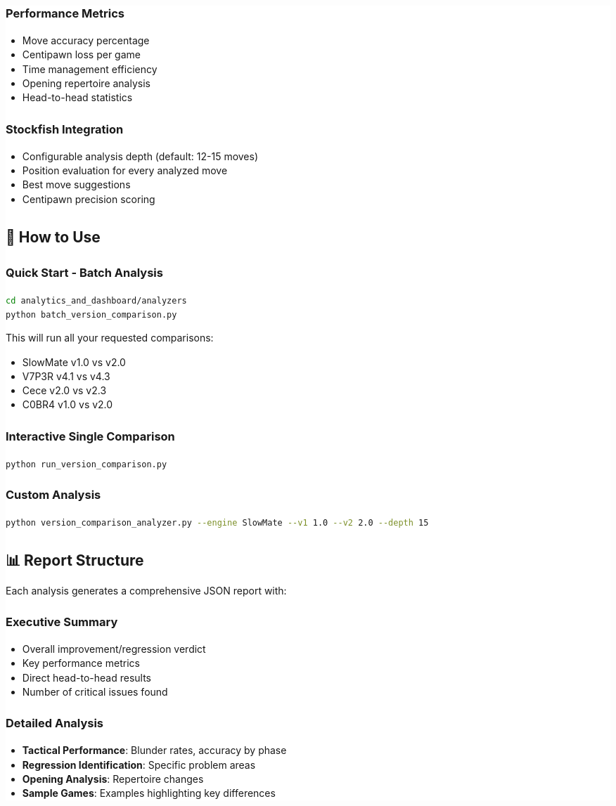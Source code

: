 ### Performance Metrics
- Move accuracy percentage
- Centipawn loss per game
- Time management efficiency
- Opening repertoire analysis
- Head-to-head statistics

### Stockfish Integration
- Configurable analysis depth (default: 12-15 moves)
- Position evaluation for every analyzed move
- Best move suggestions
- Centipawn precision scoring

## 🚀 How to Use

### Quick Start - Batch Analysis
```bash
cd analytics_and_dashboard/analyzers
python batch_version_comparison.py
```
This will run all your requested comparisons:
- SlowMate v1.0 vs v2.0
- V7P3R v4.1 vs v4.3
- Cece v2.0 vs v2.3
- C0BR4 v1.0 vs v2.0

### Interactive Single Comparison
```bash
python run_version_comparison.py
```

### Custom Analysis
```bash
python version_comparison_analyzer.py --engine SlowMate --v1 1.0 --v2 2.0 --depth 15
```

## 📊 Report Structure

Each analysis generates a comprehensive JSON report with:

### Executive Summary
- Overall improvement/regression verdict
- Key performance metrics
- Direct head-to-head results
- Number of critical issues found

### Detailed Analysis
- **Tactical Performance**: Blunder rates, accuracy by phase
- **Regression Identification**: Specific problem areas
- **Opening Analysis**: Repertoire changes
- **Sample Games**: Examples highlighting key differences

